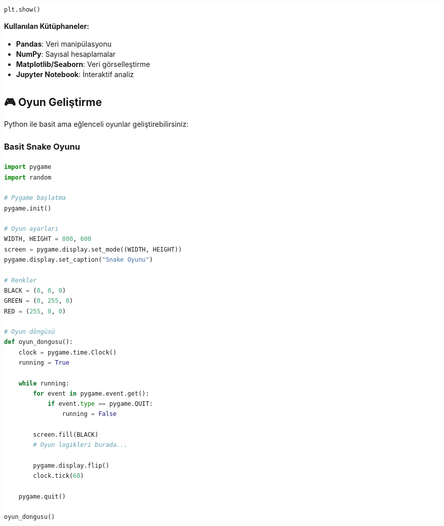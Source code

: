 ```python
plt.show()
```

**Kullanılan Kütüphaneler:**
- **Pandas**: Veri manipülasyonu
- **NumPy**: Sayısal hesaplamalar
- **Matplotlib/Seaborn**: Veri görselleştirme
- **Jupyter Notebook**: İnteraktif analiz

## 🎮 Oyun Geliştirme

Python ile basit ama eğlenceli oyunlar geliştirebilirsiniz:

### Basit Snake Oyunu
```python
import pygame
import random

# Pygame başlatma
pygame.init()

# Oyun ayarları
WIDTH, HEIGHT = 800, 600
screen = pygame.display.set_mode((WIDTH, HEIGHT))
pygame.display.set_caption("Snake Oyunu")

# Renkler
BLACK = (0, 0, 0)
GREEN = (0, 255, 0)
RED = (255, 0, 0)

# Oyun döngüsü
def oyun_dongusu():
    clock = pygame.time.Clock()
    running = True
    
    while running:
        for event in pygame.event.get():
            if event.type == pygame.QUIT:
                running = False
        
        screen.fill(BLACK)
        # Oyun logikleri burada...
        
        pygame.display.flip()
        clock.tick(60)
    
    pygame.quit()

oyun_dongusu()
```
